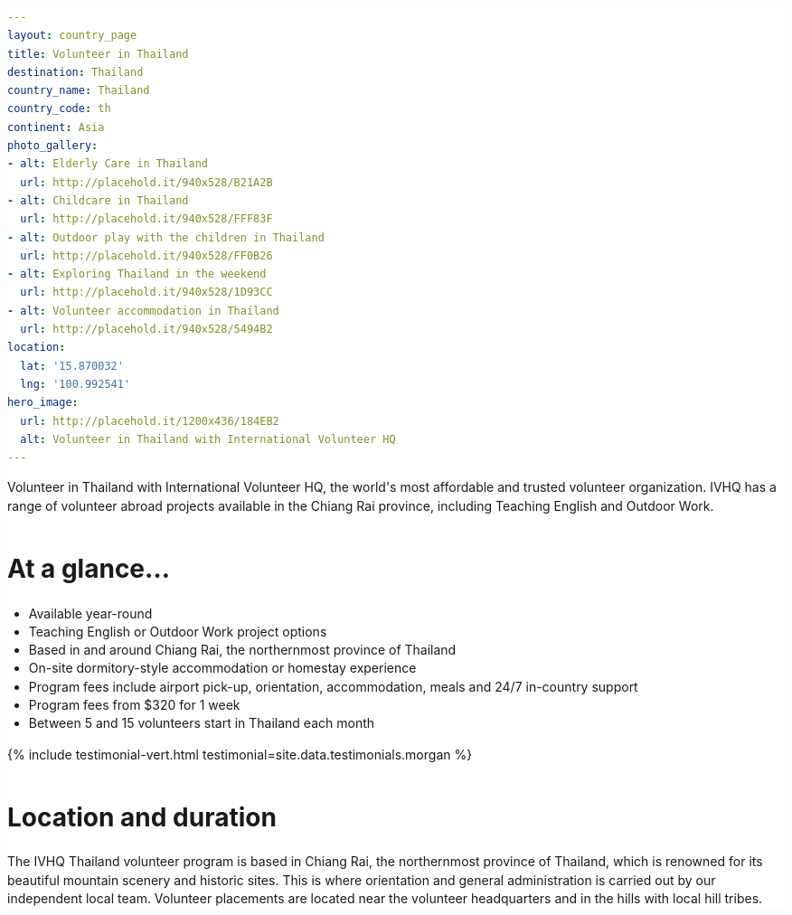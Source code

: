 ```yaml
---
layout: country_page
title: Volunteer in Thailand
destination: Thailand
country_name: Thailand
country_code: th
continent: Asia
photo_gallery:
- alt: Elderly Care in Thailand
  url: http://placehold.it/940x528/B21A2B
- alt: Childcare in Thailand
  url: http://placehold.it/940x528/FFF83F
- alt: Outdoor play with the children in Thailand
  url: http://placehold.it/940x528/FF0B26
- alt: Exploring Thailand in the weekend
  url: http://placehold.it/940x528/1D93CC
- alt: Volunteer accommodation in Thailand
  url: http://placehold.it/940x528/5494B2
location:
  lat: '15.870032'
  lng: '100.992541'
hero_image:
  url: http://placehold.it/1200x436/184EB2
  alt: Volunteer in Thailand with International Volunteer HQ
---
```


Volunteer in Thailand with International Volunteer HQ, the world's most affordable and trusted volunteer organization. IVHQ has a range of volunteer abroad projects available in the Chiang Rai province, including Teaching English and Outdoor Work.

# At a glance…

- Available year-round
- Teaching English or Outdoor Work project options
- Based in and around Chiang Rai, the northernmost province of Thailand
- On-site dormitory-style accommodation or homestay experience
- Program fees include airport pick-up, orientation, accommodation, meals and 24/7 in-country support
- Program fees from $320 for 1 week
- Between 5 and 15 volunteers start in Thailand each month


{% include testimonial-vert.html testimonial=site.data.testimonials.morgan %}

# Location and duration

The IVHQ Thailand volunteer program is based in Chiang Rai, the northernmost province of Thailand, which is renowned for its beautiful mountain scenery and historic sites. This is where orientation and general administration is carried out by our independent local team. Volunteer placements are located near the volunteer headquarters and in the hills with local hill tribes.
